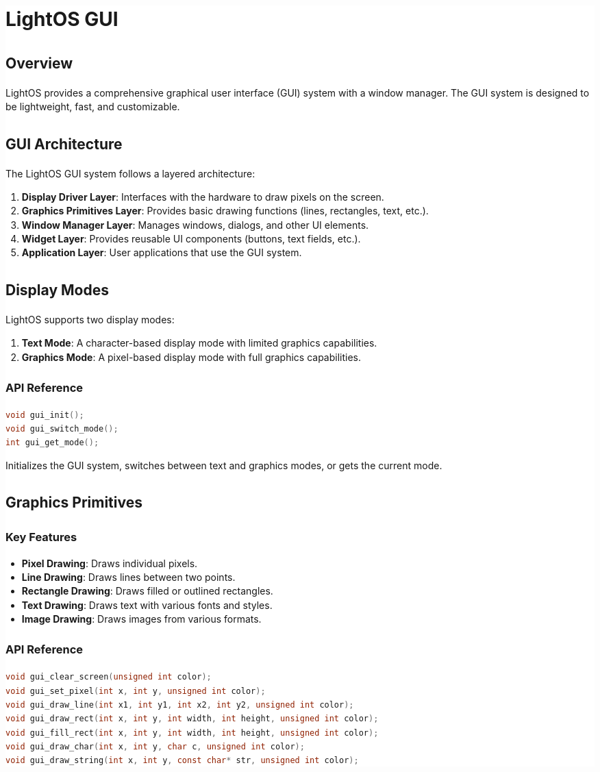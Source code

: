 # LightOS GUI

## Overview

LightOS provides a comprehensive graphical user interface (GUI) system with a window manager. The GUI system is designed to be lightweight, fast, and customizable.

## GUI Architecture

The LightOS GUI system follows a layered architecture:

1. **Display Driver Layer**: Interfaces with the hardware to draw pixels on the screen.
2. **Graphics Primitives Layer**: Provides basic drawing functions (lines, rectangles, text, etc.).
3. **Window Manager Layer**: Manages windows, dialogs, and other UI elements.
4. **Widget Layer**: Provides reusable UI components (buttons, text fields, etc.).
5. **Application Layer**: User applications that use the GUI system.

## Display Modes

LightOS supports two display modes:

1. **Text Mode**: A character-based display mode with limited graphics capabilities.
2. **Graphics Mode**: A pixel-based display mode with full graphics capabilities.

### API Reference

```c
void gui_init();
void gui_switch_mode();
int gui_get_mode();
```

Initializes the GUI system, switches between text and graphics modes, or gets the current mode.

## Graphics Primitives

### Key Features

- **Pixel Drawing**: Draws individual pixels.
- **Line Drawing**: Draws lines between two points.
- **Rectangle Drawing**: Draws filled or outlined rectangles.
- **Text Drawing**: Draws text with various fonts and styles.
- **Image Drawing**: Draws images from various formats.

### API Reference

```c
void gui_clear_screen(unsigned int color);
void gui_set_pixel(int x, int y, unsigned int color);
void gui_draw_line(int x1, int y1, int x2, int y2, unsigned int color);
void gui_draw_rect(int x, int y, int width, int height, unsigned int color);
void gui_fill_rect(int x, int y, int width, int height, unsigned int color);
void gui_draw_char(int x, int y, char c, unsigned int color);
void gui_draw_string(int x, int y, const char* str, unsigned int color);
```
